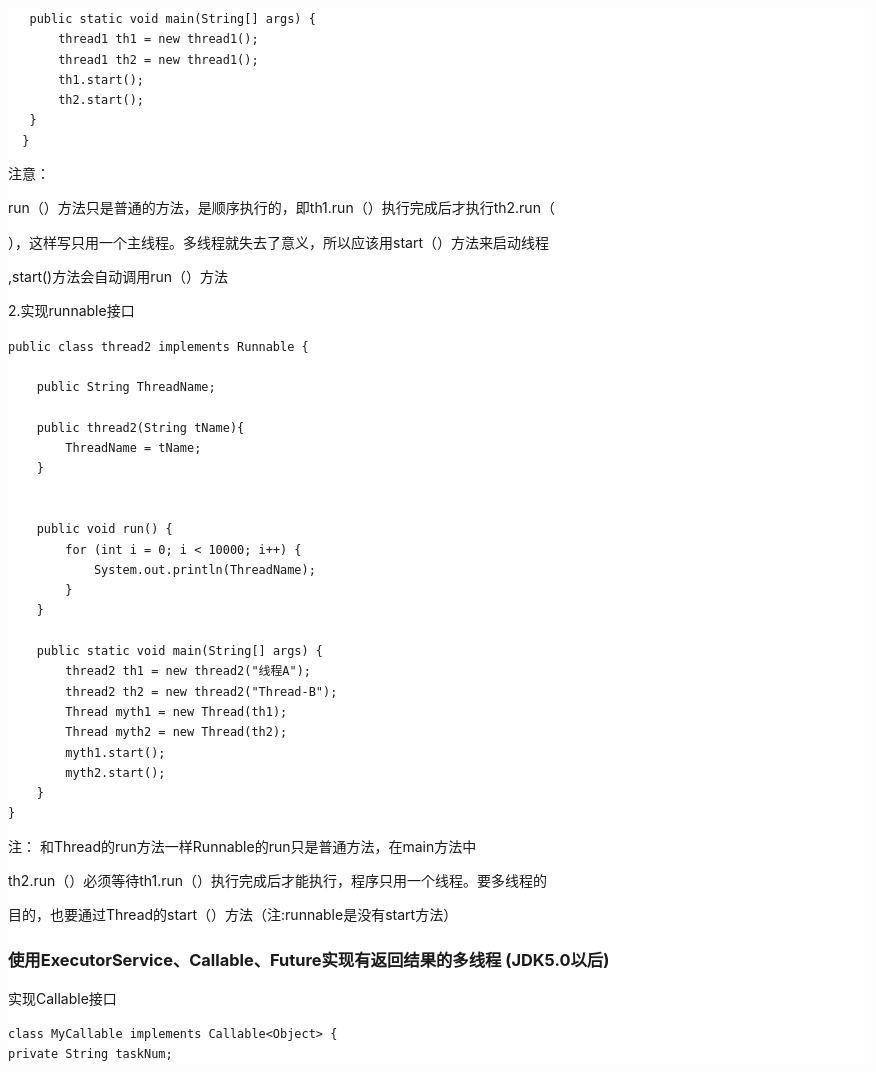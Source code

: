        public static void main(String[] args) {
           thread1 th1 = new thread1();
           thread1 th2 = new thread1();
           th1.start();
           th2.start();
       }
      }

注意：

run（）方法只是普通的方法，是顺序执行的，即th1.run（）执行完成后才执行th2.run（

），这样写只用一个主线程。多线程就失去了意义，所以应该用start（）方法来启动线程

,start()方法会自动调用run（）方法



2.实现runnable接口

    public class thread2 implements Runnable {
      
        public String ThreadName;
          
        public thread2(String tName){
            ThreadName = tName;
        }
          
          
        public void run() {
            for (int i = 0; i < 10000; i++) {
                System.out.println(ThreadName);
            }
        }
          
        public static void main(String[] args) {
            thread2 th1 = new thread2("线程A");
            thread2 th2 = new thread2("Thread-B");
            Thread myth1 = new Thread(th1);
            Thread myth2 = new Thread(th2);
            myth1.start();
            myth2.start();
        }
    }

注：
和Thread的run方法一样Runnable的run只是普通方法，在main方法中

th2.run（）必须等待th1.run（）执行完成后才能执行，程序只用一个线程。要多线程的

目的，也要通过Thread的start（）方法（注:runnable是没有start方法）


### 使用ExecutorService、Callable、Future实现有返回结果的多线程  (JDK5.0以后)

实现Callable接口

    class MyCallable implements Callable<Object> { 
    private String taskNum; 
       